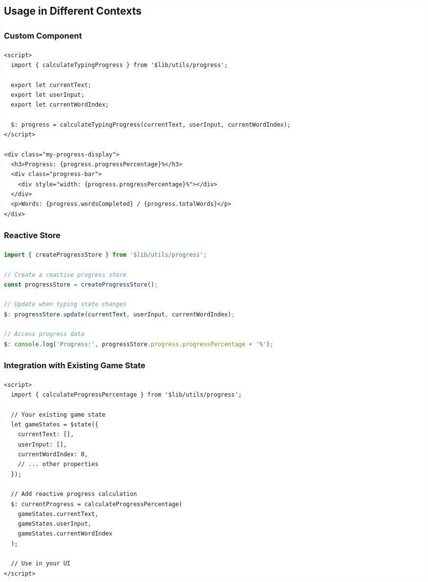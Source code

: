 
## Usage in Different Contexts

### Custom Component

```svelte
<script>
  import { calculateTypingProgress } from '$lib/utils/progress';
  
  export let currentText;
  export let userInput;
  export let currentWordIndex;
  
  $: progress = calculateTypingProgress(currentText, userInput, currentWordIndex);
</script>

<div class="my-progress-display">
  <h3>Progress: {progress.progressPercentage}%</h3>
  <div class="progress-bar">
    <div style="width: {progress.progressPercentage}%"></div>
  </div>
  <p>Words: {progress.wordsCompleted} / {progress.totalWords}</p>
</div>
```

### Reactive Store

```typescript
import { createProgressStore } from '$lib/utils/progress';

// Create a reactive progress store
const progressStore = createProgressStore();

// Update when typing state changes
$: progressStore.update(currentText, userInput, currentWordIndex);

// Access progress data
$: console.log('Progress:', progressStore.progress.progressPercentage + '%');
```

### Integration with Existing Game State

```svelte
<script>
  import { calculateProgressPercentage } from '$lib/utils/progress';
  
  // Your existing game state
  let gameStates = $state({
    currentText: [],
    userInput: [],
    currentWordIndex: 0,
    // ... other properties
  });
  
  // Add reactive progress calculation
  $: currentProgress = calculateProgressPercentage(
    gameStates.currentText,
    gameStates.userInput,
    gameStates.currentWordIndex
  );
  
  // Use in your UI
</script>

```